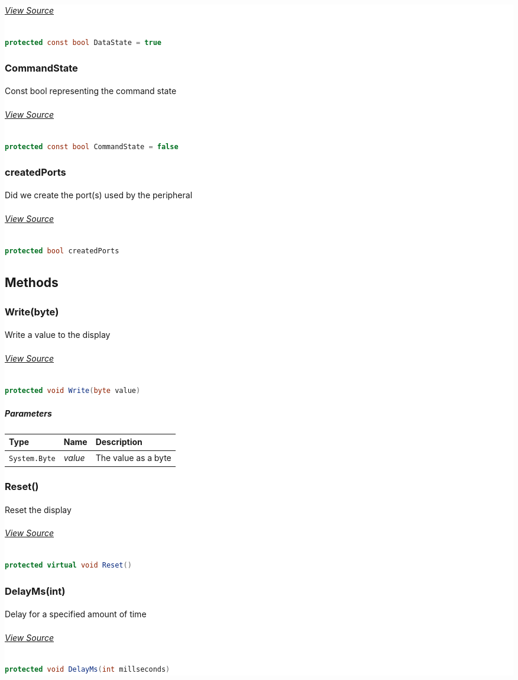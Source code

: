 ###### [View Source](https://github.com/WildernessLabs/Meadow.Foundation.git/blob/develop/Source/Meadow.Foundation.Peripherals/Displays.ePaper/Driver/ePaperBase.cs#L79)
```csharp title="Declaration"
protected const bool DataState = true
```
### CommandState
Const bool representing the command state
###### [View Source](https://github.com/WildernessLabs/Meadow.Foundation.git/blob/develop/Source/Meadow.Foundation.Peripherals/Displays.ePaper/Driver/ePaperBase.cs#L84)
```csharp title="Declaration"
protected const bool CommandState = false
```
### createdPorts
Did we create the port(s) used by the peripheral
###### [View Source](https://github.com/WildernessLabs/Meadow.Foundation.git/blob/develop/Source/Meadow.Foundation.Peripherals/Displays.ePaper/Driver/ePaperBase.cs#L89)
```csharp title="Declaration"
protected bool createdPorts
```
## Methods
### Write(byte)
Write a value to the display
###### [View Source](https://github.com/WildernessLabs/Meadow.Foundation.git/blob/develop/Source/Meadow.Foundation.Peripherals/Displays.ePaper/Driver/ePaperBase.cs#L95)
```csharp title="Declaration"
protected void Write(byte value)
```

##### Parameters

| Type | Name | Description |
|:--- |:--- |:--- |
| `System.Byte` | *value* | The value as a byte |

### Reset()
Reset the display
###### [View Source](https://github.com/WildernessLabs/Meadow.Foundation.git/blob/develop/Source/Meadow.Foundation.Peripherals/Displays.ePaper/Driver/ePaperBase.cs#L104)
```csharp title="Declaration"
protected virtual void Reset()
```
### DelayMs(int)
Delay for a specified amount of time
###### [View Source](https://github.com/WildernessLabs/Meadow.Foundation.git/blob/develop/Source/Meadow.Foundation.Peripherals/Displays.ePaper/Driver/ePaperBase.cs#L119)
```csharp title="Declaration"
protected void DelayMs(int millseconds)
```

